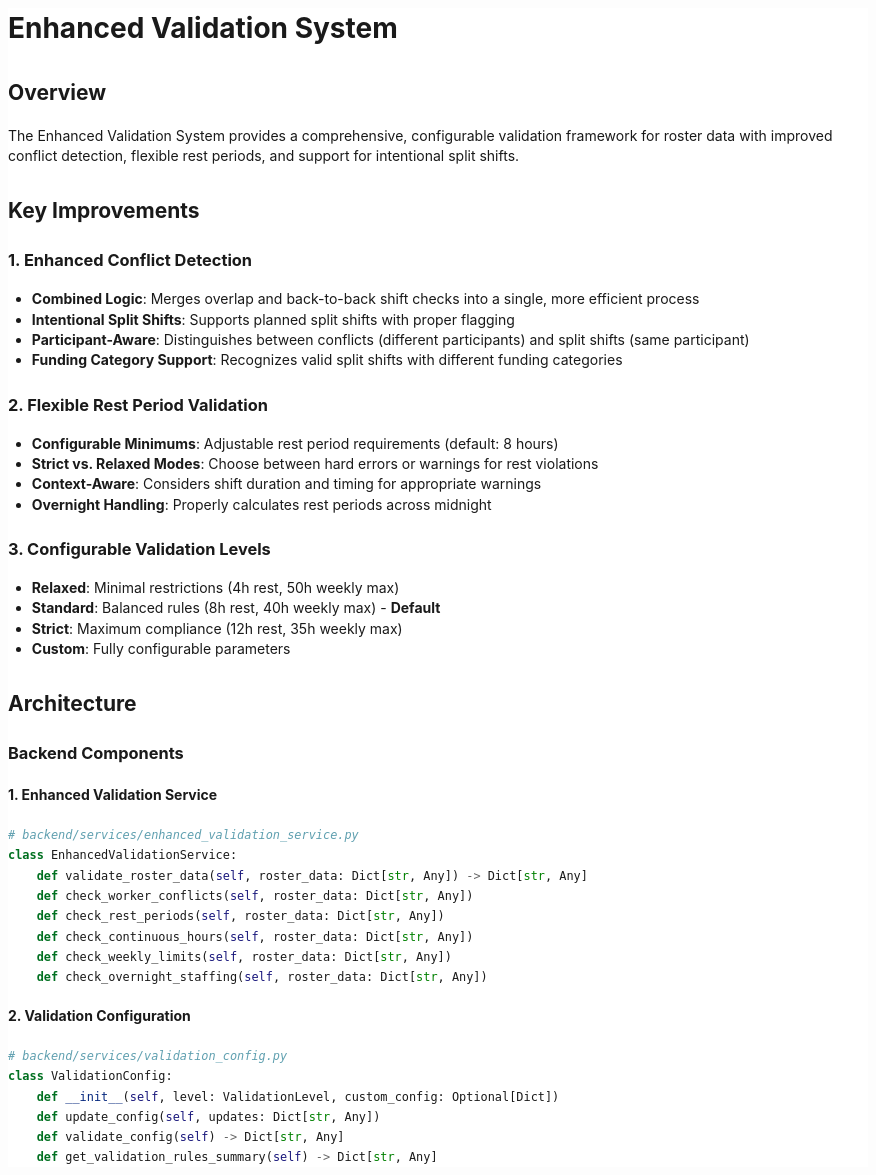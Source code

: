 # Enhanced Validation System

## Overview

The Enhanced Validation System provides a comprehensive, configurable validation framework for roster data with improved conflict detection, flexible rest periods, and support for intentional split shifts.

## Key Improvements

### 1. **Enhanced Conflict Detection**
- **Combined Logic**: Merges overlap and back-to-back shift checks into a single, more efficient process
- **Intentional Split Shifts**: Supports planned split shifts with proper flagging
- **Participant-Aware**: Distinguishes between conflicts (different participants) and split shifts (same participant)
- **Funding Category Support**: Recognizes valid split shifts with different funding categories

### 2. **Flexible Rest Period Validation**
- **Configurable Minimums**: Adjustable rest period requirements (default: 8 hours)
- **Strict vs. Relaxed Modes**: Choose between hard errors or warnings for rest violations
- **Context-Aware**: Considers shift duration and timing for appropriate warnings
- **Overnight Handling**: Properly calculates rest periods across midnight

### 3. **Configurable Validation Levels**
- **Relaxed**: Minimal restrictions (4h rest, 50h weekly max)
- **Standard**: Balanced rules (8h rest, 40h weekly max) - **Default**
- **Strict**: Maximum compliance (12h rest, 35h weekly max)
- **Custom**: Fully configurable parameters

## Architecture

### Backend Components

#### 1. Enhanced Validation Service
```python
# backend/services/enhanced_validation_service.py
class EnhancedValidationService:
    def validate_roster_data(self, roster_data: Dict[str, Any]) -> Dict[str, Any]
    def check_worker_conflicts(self, roster_data: Dict[str, Any])
    def check_rest_periods(self, roster_data: Dict[str, Any])
    def check_continuous_hours(self, roster_data: Dict[str, Any])
    def check_weekly_limits(self, roster_data: Dict[str, Any])
    def check_overnight_staffing(self, roster_data: Dict[str, Any])
```

#### 2. Validation Configuration
```python
# backend/services/validation_config.py
class ValidationConfig:
    def __init__(self, level: ValidationLevel, custom_config: Optional[Dict])
    def update_config(self, updates: Dict[str, Any])
    def validate_config(self) -> Dict[str, Any]
    def get_validation_rules_summary(self) -> Dict[str, Any]
```

